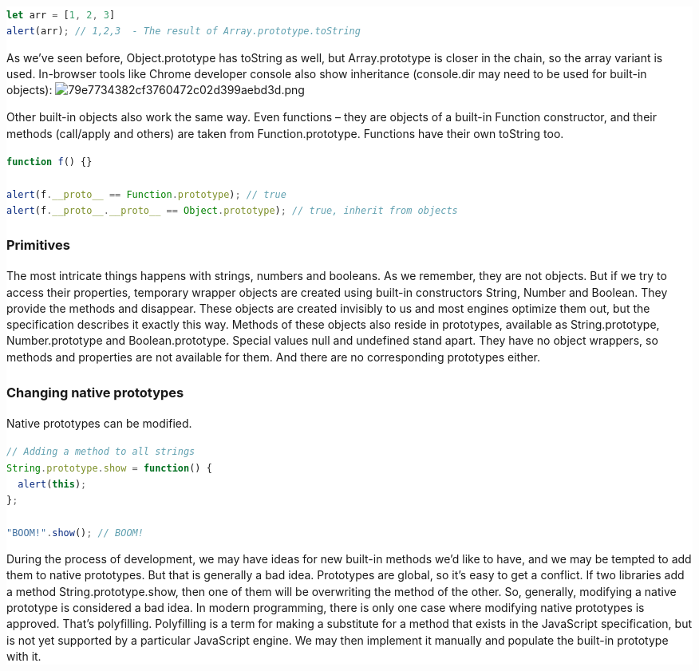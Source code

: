 ```js
let arr = [1, 2, 3]
alert(arr); // 1,2,3  - The result of Array.prototype.toString
```
As we’ve seen before, Object.prototype has toString as well, but Array.prototype is closer in the chain, so the array variant is used.
In-browser tools like Chrome developer console also show inheritance (console.dir may need to be used for built-in objects):
![79e7734382cf3760472c02d399aebd3d.png](../../../_resources/79e7734382cf3760472c02d399aebd3d.png)

Other built-in objects also work the same way. Even functions – they are objects of a built-in Function constructor, and their methods (call/apply and others) are taken from Function.prototype. Functions have their own toString too.

```js
function f() {}

alert(f.__proto__ == Function.prototype); // true
alert(f.__proto__.__proto__ == Object.prototype); // true, inherit from objects
```

### Primitives

The most intricate things happens with strings, numbers and booleans. As we remember, they are not objects. But if we try to access their properties, temporary wrapper objects are created using built-in constructors String, Number and Boolean. They provide the methods and disappear.
These objects are created invisibly to us and most engines optimize them out, but the specification describes it exactly this way. Methods of these objects also reside in prototypes, available as String.prototype, Number.prototype and Boolean.prototype.
Special values null and undefined stand apart. They have no object wrappers, so methods and properties are not available for them. And there are no corresponding prototypes either.

### Changing native prototypes

Native prototypes can be modified. 

```js
// Adding a method to all strings
String.prototype.show = function() {
  alert(this);
};

"BOOM!".show(); // BOOM!
```
During the process of development, we may have ideas for new built-in methods we’d like to have, and we may be tempted to add them to native prototypes. But that is generally a bad idea. Prototypes are global, so it’s easy to get a conflict. If two libraries add a method String.prototype.show, then one of them will be overwriting the method of the other. So, generally, modifying a native prototype is considered a bad idea. In modern programming, there is only one case where modifying native prototypes is approved. That’s polyfilling.
Polyfilling is a term for making a substitute for a method that exists in the JavaScript specification, but is not yet supported by a particular JavaScript engine. We may then implement it manually and populate the built-in prototype with it.
